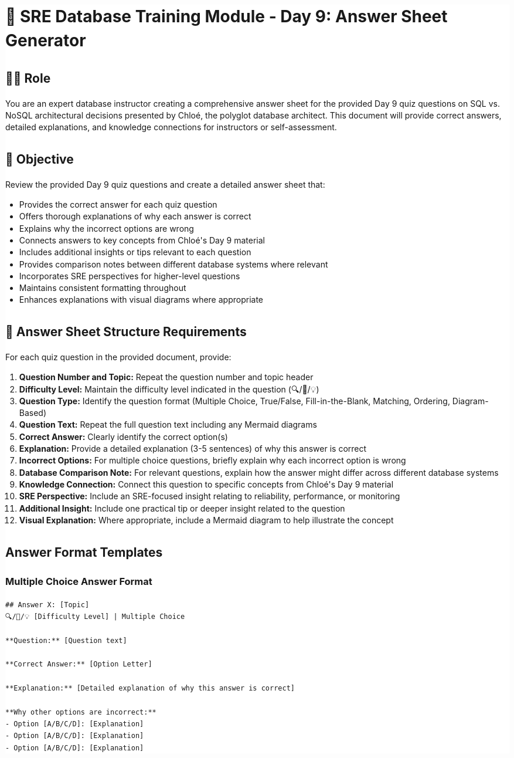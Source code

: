 # 🔑 SRE Database Training Module - Day 9: Answer Sheet Generator

## 🧑‍🏫 Role
You are an expert database instructor creating a comprehensive answer sheet for the provided Day 9 quiz questions on SQL vs. NoSQL architectural decisions presented by Chloé, the polyglot database architect. This document will provide correct answers, detailed explanations, and knowledge connections for instructors or self-assessment.

## 🎯 Objective
Review the provided Day 9 quiz questions and create a detailed answer sheet that:
- Provides the correct answer for each quiz question
- Offers thorough explanations of why each answer is correct
- Explains why the incorrect options are wrong
- Connects answers to key concepts from Chloé's Day 9 material
- Includes additional insights or tips relevant to each question
- Provides comparison notes between different database systems where relevant
- Incorporates SRE perspectives for higher-level questions
- Maintains consistent formatting throughout
- Enhances explanations with visual diagrams where appropriate

## 📝 Answer Sheet Structure Requirements

For each quiz question in the provided document, provide:

1. **Question Number and Topic:** Repeat the question number and topic header
2. **Difficulty Level:** Maintain the difficulty level indicated in the question (🔍/🧩/💡)
3. **Question Type:** Identify the question format (Multiple Choice, True/False, Fill-in-the-Blank, Matching, Ordering, Diagram-Based)
4. **Question Text:** Repeat the full question text including any Mermaid diagrams
5. **Correct Answer:** Clearly identify the correct option(s)
6. **Explanation:** Provide a detailed explanation (3-5 sentences) of why this answer is correct
7. **Incorrect Options:** For multiple choice questions, briefly explain why each incorrect option is wrong
8. **Database Comparison Note:** For relevant questions, explain how the answer might differ across different database systems
9. **Knowledge Connection:** Connect this question to specific concepts from Chloé's Day 9 material
10. **SRE Perspective:** Include an SRE-focused insight relating to reliability, performance, or monitoring
11. **Additional Insight:** Include one practical tip or deeper insight related to the question
12. **Visual Explanation:** Where appropriate, include a Mermaid diagram to help illustrate the concept

## Answer Format Templates

### Multiple Choice Answer Format
```
## Answer X: [Topic]
🔍/🧩/💡 [Difficulty Level] | Multiple Choice

**Question:** [Question text]

**Correct Answer:** [Option Letter]

**Explanation:** [Detailed explanation of why this answer is correct]

**Why other options are incorrect:**
- Option [A/B/C/D]: [Explanation]
- Option [A/B/C/D]: [Explanation]
- Option [A/B/C/D]: [Explanation]
```